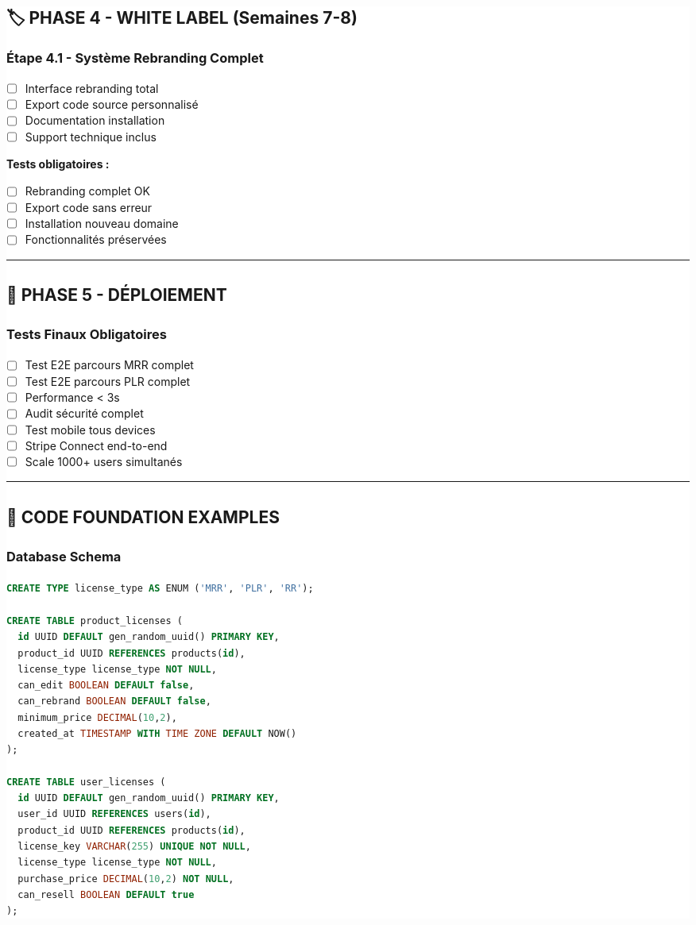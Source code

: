 
## 🏷️ **PHASE 4 - WHITE LABEL (Semaines 7-8)**

### **Étape 4.1 - Système Rebranding Complet**
- [ ] Interface rebranding total
- [ ] Export code source personnalisé
- [ ] Documentation installation
- [ ] Support technique inclus

**Tests obligatoires :**
- [ ] Rebranding complet OK
- [ ] Export code sans erreur
- [ ] Installation nouveau domaine
- [ ] Fonctionnalités préservées

---

## 🎯 **PHASE 5 - DÉPLOIEMENT**

### **Tests Finaux Obligatoires**
- [ ] Test E2E parcours MRR complet
- [ ] Test E2E parcours PLR complet
- [ ] Performance < 3s
- [ ] Audit sécurité complet
- [ ] Test mobile tous devices
- [ ] Stripe Connect end-to-end
- [ ] Scale 1000+ users simultanés

---

## 📝 **CODE FOUNDATION EXAMPLES**

### **Database Schema**
```sql
CREATE TYPE license_type AS ENUM ('MRR', 'PLR', 'RR');

CREATE TABLE product_licenses (
  id UUID DEFAULT gen_random_uuid() PRIMARY KEY,
  product_id UUID REFERENCES products(id),
  license_type license_type NOT NULL,
  can_edit BOOLEAN DEFAULT false,
  can_rebrand BOOLEAN DEFAULT false,
  minimum_price DECIMAL(10,2),
  created_at TIMESTAMP WITH TIME ZONE DEFAULT NOW()
);

CREATE TABLE user_licenses (
  id UUID DEFAULT gen_random_uuid() PRIMARY KEY,
  user_id UUID REFERENCES users(id),
  product_id UUID REFERENCES products(id),
  license_key VARCHAR(255) UNIQUE NOT NULL,
  license_type license_type NOT NULL,
  purchase_price DECIMAL(10,2) NOT NULL,
  can_resell BOOLEAN DEFAULT true
);
```
